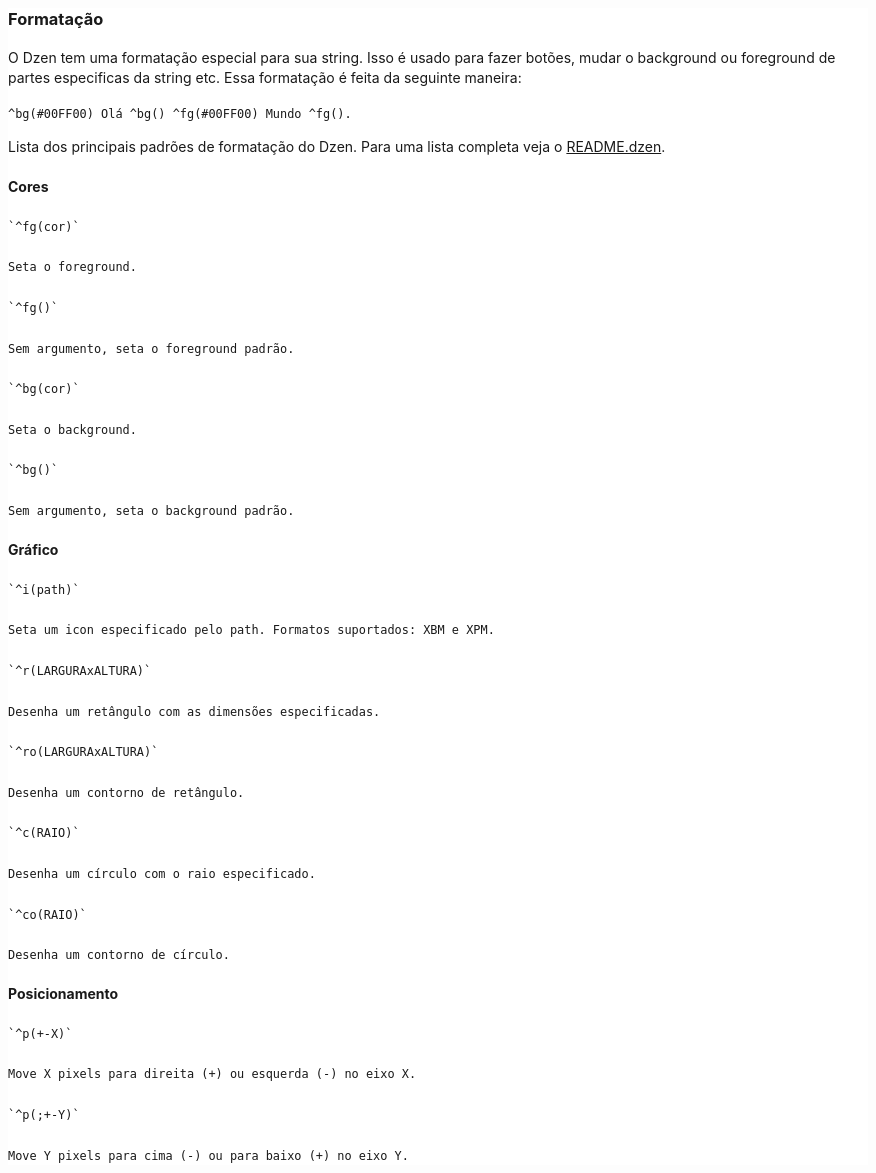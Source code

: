 ### Formatação

O Dzen tem uma formatação especial para sua string. Isso é usado para fazer botões, mudar o background ou foreground de partes especificas da string etc. Essa formatação é feita da seguinte maneira:

```
^bg(#00FF00) Olá ^bg() ^fg(#00FF00) Mundo ^fg().

```

Lista dos principais padrões de formatação do Dzen. Para uma lista completa veja o [README.dzen](https://github.com/robm/dzen).

#### Cores

	`^fg(cor)`

	Seta o foreground.

	`^fg()`

	Sem argumento, seta o foreground padrão.

	`^bg(cor)`

	Seta o background.

	`^bg()`

	Sem argumento, seta o background padrão.

#### Gráfico

	`^i(path)`

	Seta um icon especificado pelo path. Formatos suportados: XBM e XPM.

	`^r(LARGURAxALTURA)`

	Desenha um retângulo com as dimensões especificadas.

	`^ro(LARGURAxALTURA)`

	Desenha um contorno de retângulo.

	`^c(RAIO)`

	Desenha um círculo com o raio especificado.

	`^co(RAIO)`

	Desenha um contorno de círculo.

#### Posicionamento

	`^p(+-X)`

	Move X pixels para direita (+) ou esquerda (-) no eixo X.

	`^p(;+-Y)`

	Move Y pixels para cima (-) ou para baixo (+) no eixo Y.
